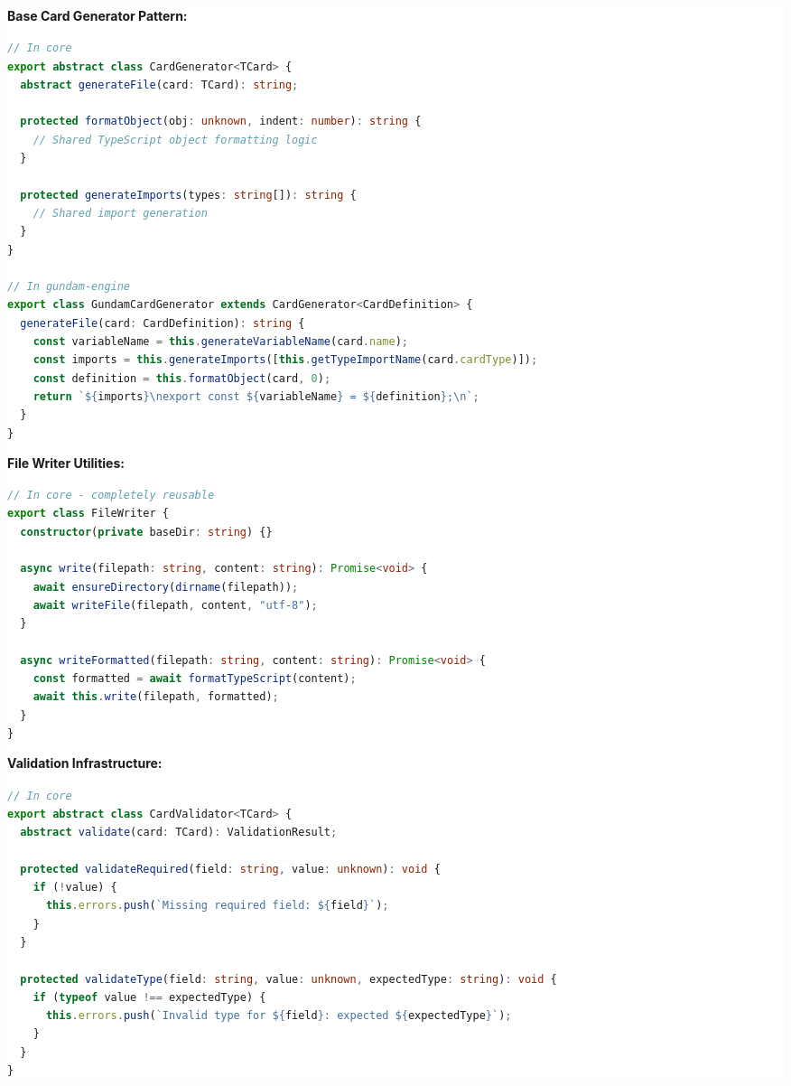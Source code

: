 **Base Card Generator Pattern:**
```typescript
// In core
export abstract class CardGenerator<TCard> {
  abstract generateFile(card: TCard): string;
  
  protected formatObject(obj: unknown, indent: number): string {
    // Shared TypeScript object formatting logic
  }
  
  protected generateImports(types: string[]): string {
    // Shared import generation
  }
}

// In gundam-engine
export class GundamCardGenerator extends CardGenerator<CardDefinition> {
  generateFile(card: CardDefinition): string {
    const variableName = this.generateVariableName(card.name);
    const imports = this.generateImports([this.getTypeImportName(card.cardType)]);
    const definition = this.formatObject(card, 0);
    return `${imports}\nexport const ${variableName} = ${definition};\n`;
  }
}
```

**File Writer Utilities:**
```typescript
// In core - completely reusable
export class FileWriter {
  constructor(private baseDir: string) {}
  
  async write(filepath: string, content: string): Promise<void> {
    await ensureDirectory(dirname(filepath));
    await writeFile(filepath, content, "utf-8");
  }
  
  async writeFormatted(filepath: string, content: string): Promise<void> {
    const formatted = await formatTypeScript(content);
    await this.write(filepath, formatted);
  }
}
```

**Validation Infrastructure:**
```typescript
// In core
export abstract class CardValidator<TCard> {
  abstract validate(card: TCard): ValidationResult;
  
  protected validateRequired(field: string, value: unknown): void {
    if (!value) {
      this.errors.push(`Missing required field: ${field}`);
    }
  }
  
  protected validateType(field: string, value: unknown, expectedType: string): void {
    if (typeof value !== expectedType) {
      this.errors.push(`Invalid type for ${field}: expected ${expectedType}`);
    }
  }
}
```
